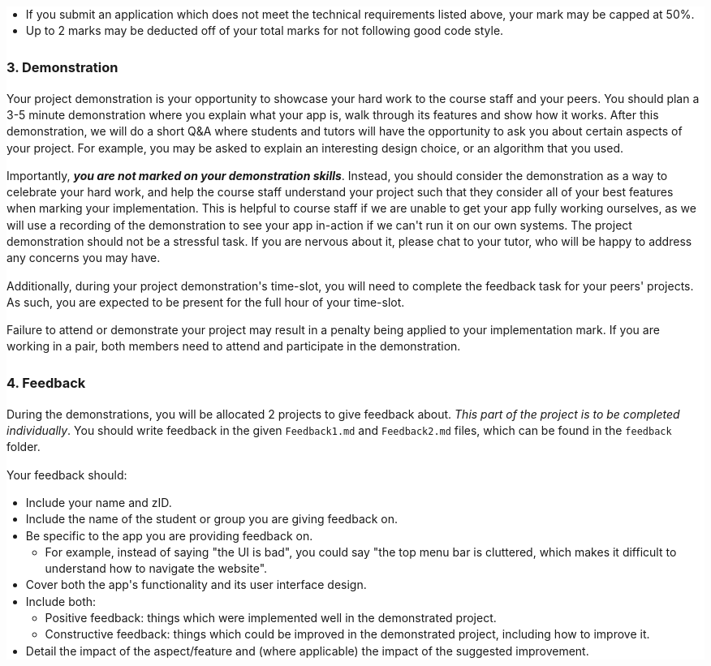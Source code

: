 * If you submit an application which does not meet the technical requirements
  listed above, your mark may be capped at 50%.
* Up to 2 marks may be deducted off of your total marks for not following good
  code style.

### 3. Demonstration

Your project demonstration is your opportunity to showcase your hard work to
the course staff and your peers. You should plan a 3-5 minute demonstration
where you explain what your app is, walk through its features and show how it
works. After this demonstration, we will do a short Q&A where students and
tutors will have the opportunity to ask you about certain aspects of your
project. For example, you may be asked to explain an interesting design choice,
or an algorithm that you used.

Importantly, ***you are not marked on your demonstration skills***. Instead,
you should consider the demonstration as a way to celebrate your hard work, and
help the course staff understand your project such that they consider all of
your best features when marking your implementation. This is helpful to course
staff if we are unable to get your app fully working ourselves, as we will use
a recording of the demonstration to see your app in-action if we can't run it
on our own systems. The project demonstration should not be a stressful task.
If you are nervous about it, please chat to your tutor, who will be happy to
address any concerns you may have.

Additionally, during your project demonstration's time-slot, you will need to
complete the feedback task for your peers' projects. As such, you are expected
to be present for the full hour of your time-slot.

Failure to attend or demonstrate your project may result in a penalty being
applied to your implementation mark. If you are working in a pair, both members
need to attend and participate in the demonstration.

### 4. Feedback

During the demonstrations, you will be allocated 2 projects to give feedback
about. *This part of the project is to be completed individually*. You should
write feedback in the given `Feedback1.md` and `Feedback2.md` files, which can
be found in the `feedback` folder.

Your feedback should:

* Include your name and zID.
* Include the name of the student or group you are giving feedback on.
* Be specific to the app you are providing feedback on.
    * For example, instead of saying "the UI is bad", you could say "the top
      menu bar is cluttered, which makes it difficult to understand how to
      navigate the website".
* Cover both the app's functionality and its user interface design.
* Include both:
    * Positive feedback: things which were implemented well in the
      demonstrated project.
    * Constructive feedback: things which could be improved in the demonstrated
      project, including how to improve it.
* Detail the impact of the aspect/feature and (where applicable) the impact of
  the suggested improvement.
